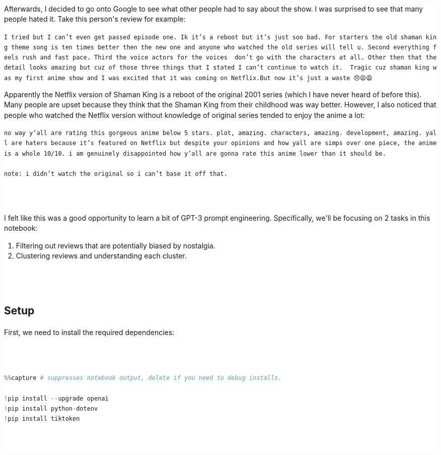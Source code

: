 Afterwards, I decided to go onto Google to see what other people had to say about the show. I was surprised to see that many people hated it. Take this person's review for example:

```
I tried but I can’t even get passed episode one. Ik it’s a reboot but it’s just soo bad. For starters the old shaman king theme song is ten times better then the new one and anyone who watched the old series will tell u. Second everything feels rush and fast pace. Third the voice actors for the voices  don’t go with the characters at all. Other then that the detail looks amazing but cuz of those three things that I stated I can’t continue to watch it.  Tragic cuz shaman king was my first anime show and I was excited that it was coming on Netflix.But now it’s just a waste 😞😫😩
```

Apparently the Netflix version of Shaman King is a reboot of the original 2001 series (which I have never heard of before this). Many people are upset because they think that the Shaman King from their childhood was way better. However, I also noticed that people who watched the Netflix version without knowledge of original series tended to enjoy the anime a lot:

```
no way y’all are rating this gorgeous anime below 5 stars. plot, amazing. characters, amazing. development, amazing. yall are haters because it’s featured on Netflix but despite your opinions and how yall are simps over one piece, the anime is a whole 10/10. i am genuinely disappointed how y’all are gonna rate this anime lower than it should be. 

note: i didn’t watch the original so i can’t base it off that.
```

<br>
<br>

I felt like this was a good opportunity to learn a bit of GPT-3 prompt engineering. Specifically, we'll be focusing on 2 tasks in this notebook:

1. Filtering out reviews that are potentially biased by nostalgia.
2. Clustering reviews and understanding each cluster.

<br>
<br>

## Setup

First, we need to install the required dependencies:

<br>
<br>


```python
%%capture # suppresses notebook output, delete if you need to debug installs.

!pip install --upgrade openai
!pip install python-dotenv
!pip install tiktoken
```

<br>
<br>
